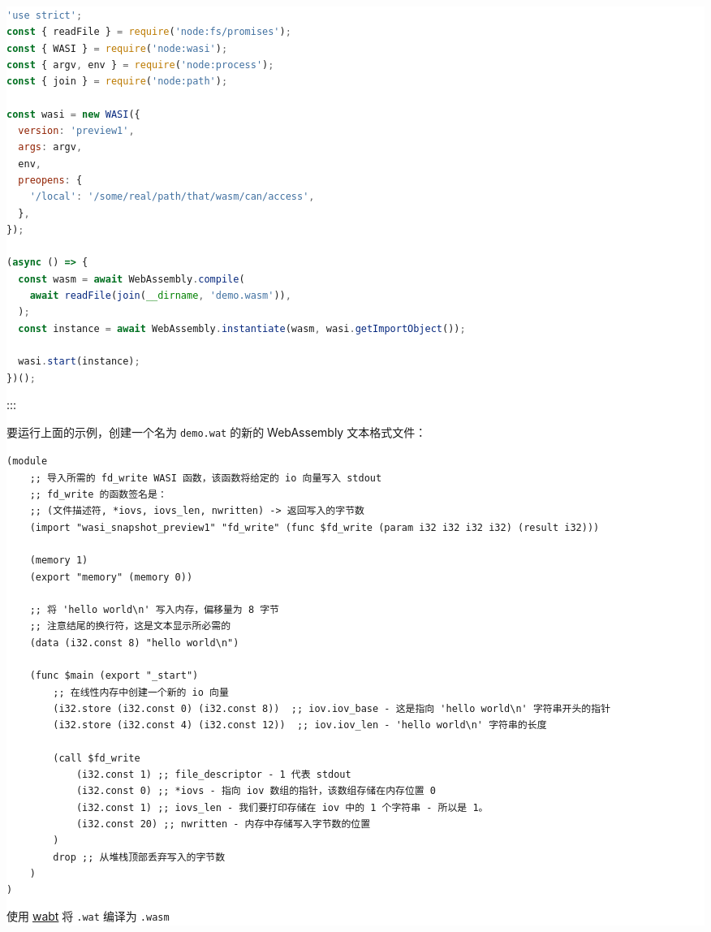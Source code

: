 ```js [CJS]
'use strict';
const { readFile } = require('node:fs/promises');
const { WASI } = require('node:wasi');
const { argv, env } = require('node:process');
const { join } = require('node:path');

const wasi = new WASI({
  version: 'preview1',
  args: argv,
  env,
  preopens: {
    '/local': '/some/real/path/that/wasm/can/access',
  },
});

(async () => {
  const wasm = await WebAssembly.compile(
    await readFile(join(__dirname, 'demo.wasm')),
  );
  const instance = await WebAssembly.instantiate(wasm, wasi.getImportObject());

  wasi.start(instance);
})();
```
:::

要运行上面的示例，创建一个名为 `demo.wat` 的新的 WebAssembly 文本格式文件：

```text [TEXT]
(module
    ;; 导入所需的 fd_write WASI 函数，该函数将给定的 io 向量写入 stdout
    ;; fd_write 的函数签名是：
    ;; (文件描述符, *iovs, iovs_len, nwritten) -> 返回写入的字节数
    (import "wasi_snapshot_preview1" "fd_write" (func $fd_write (param i32 i32 i32 i32) (result i32)))

    (memory 1)
    (export "memory" (memory 0))

    ;; 将 'hello world\n' 写入内存，偏移量为 8 字节
    ;; 注意结尾的换行符，这是文本显示所必需的
    (data (i32.const 8) "hello world\n")

    (func $main (export "_start")
        ;; 在线性内存中创建一个新的 io 向量
        (i32.store (i32.const 0) (i32.const 8))  ;; iov.iov_base - 这是指向 'hello world\n' 字符串开头的指针
        (i32.store (i32.const 4) (i32.const 12))  ;; iov.iov_len - 'hello world\n' 字符串的长度

        (call $fd_write
            (i32.const 1) ;; file_descriptor - 1 代表 stdout
            (i32.const 0) ;; *iovs - 指向 iov 数组的指针，该数组存储在内存位置 0
            (i32.const 1) ;; iovs_len - 我们要打印存储在 iov 中的 1 个字符串 - 所以是 1。
            (i32.const 20) ;; nwritten - 内存中存储写入字节数的位置
        )
        drop ;; 从堆栈顶部丢弃写入的字节数
    )
)
```
使用 [wabt](https://github.com/WebAssembly/wabt) 将 `.wat` 编译为 `.wasm`

